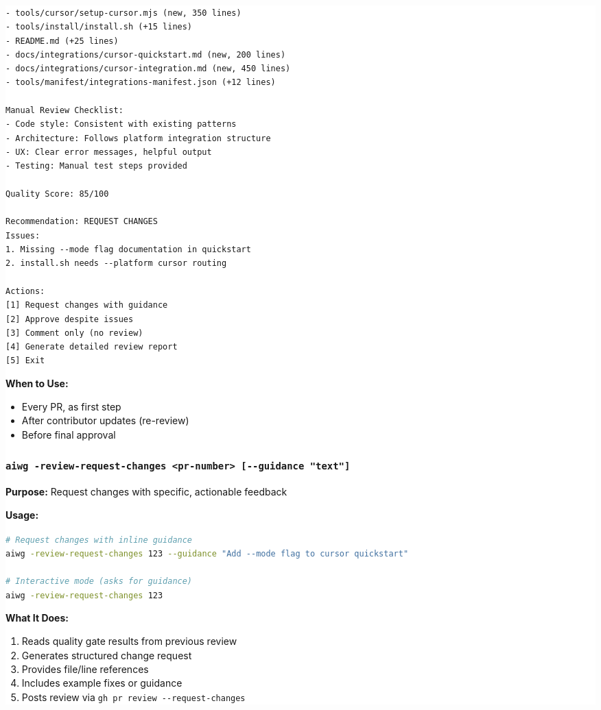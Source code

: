 ```
- tools/cursor/setup-cursor.mjs (new, 350 lines)
- tools/install/install.sh (+15 lines)
- README.md (+25 lines)
- docs/integrations/cursor-quickstart.md (new, 200 lines)
- docs/integrations/cursor-integration.md (new, 450 lines)
- tools/manifest/integrations-manifest.json (+12 lines)

Manual Review Checklist:
- Code style: Consistent with existing patterns
- Architecture: Follows platform integration structure
- UX: Clear error messages, helpful output
- Testing: Manual test steps provided

Quality Score: 85/100

Recommendation: REQUEST CHANGES
Issues:
1. Missing --mode flag documentation in quickstart
2. install.sh needs --platform cursor routing

Actions:
[1] Request changes with guidance
[2] Approve despite issues
[3] Comment only (no review)
[4] Generate detailed review report
[5] Exit
```

**When to Use:**
- Every PR, as first step
- After contributor updates (re-review)
- Before final approval

### `aiwg -review-request-changes <pr-number> [--guidance "text"]`

**Purpose:** Request changes with specific, actionable feedback

**Usage:**
```bash
# Request changes with inline guidance
aiwg -review-request-changes 123 --guidance "Add --mode flag to cursor quickstart"

# Interactive mode (asks for guidance)
aiwg -review-request-changes 123
```

**What It Does:**
1. Reads quality gate results from previous review
2. Generates structured change request
3. Provides file/line references
4. Includes example fixes or guidance
5. Posts review via `gh pr review --request-changes`
